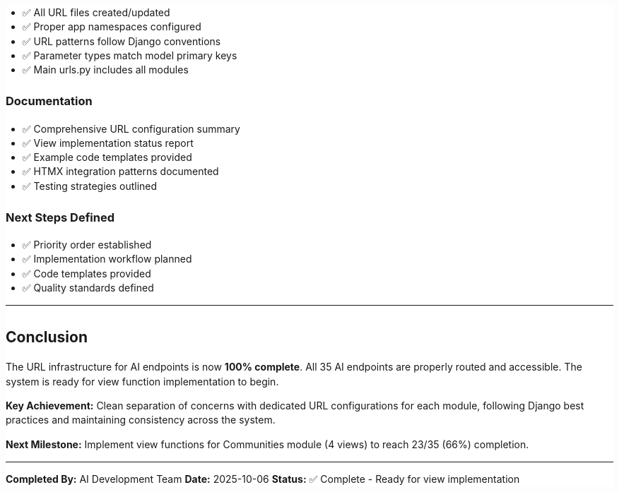 - ✅ All URL files created/updated
- ✅ Proper app namespaces configured
- ✅ URL patterns follow Django conventions
- ✅ Parameter types match model primary keys
- ✅ Main urls.py includes all modules

### Documentation

- ✅ Comprehensive URL configuration summary
- ✅ View implementation status report
- ✅ Example code templates provided
- ✅ HTMX integration patterns documented
- ✅ Testing strategies outlined

### Next Steps Defined

- ✅ Priority order established
- ✅ Implementation workflow planned
- ✅ Code templates provided
- ✅ Quality standards defined

---

## Conclusion

The URL infrastructure for AI endpoints is now **100% complete**. All 35 AI endpoints are properly routed and accessible. The system is ready for view function implementation to begin.

**Key Achievement:** Clean separation of concerns with dedicated URL configurations for each module, following Django best practices and maintaining consistency across the system.

**Next Milestone:** Implement view functions for Communities module (4 views) to reach 23/35 (66%) completion.

---

**Completed By:** AI Development Team
**Date:** 2025-10-06
**Status:** ✅ Complete - Ready for view implementation
